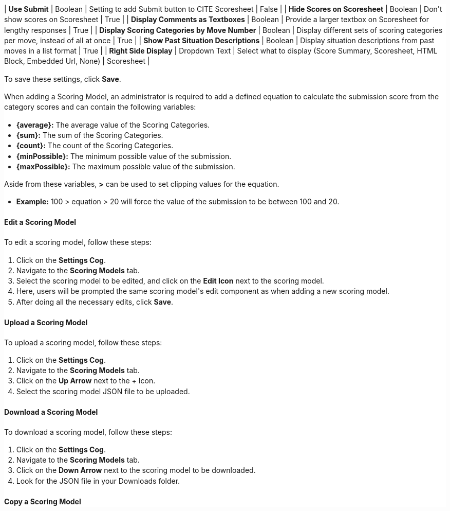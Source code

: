 | **Use Submit** | Boolean | Setting to add Submit button to CITE Scoresheet | False |
| **Hide Scores on Scoresheet** | Boolean | Don't show scores on Scoresheet | True |
| **Display Comments as Textboxes** | Boolean | Provide a larger textbox on Scoresheet for lengthy responses | True |
| **Display Scoring Categories by Move Number** | Boolean | Display different sets of scoring categories per move, instead of all at once | True |
| **Show Past Situation Descriptions** | Boolean | Display situation descriptions from past moves in a list format | True |
| **Right Side Display** | Dropdown Text | Select what to display (Score Summary, Scoresheet, HTML Block, Embedded Url, None) | Scoresheet |

To save these settings, click **Save**.

When adding a Scoring Model, an administrator is required to add a defined equation to calculate the submission score from the category scores and can contain the following variables:

- **{average}:** The average value of the Scoring Categories.
- **{sum}:** The sum of the Scoring Categories.
- **{count}:** The count of the Scoring Categories.
- **{minPossible}:** The minimum possible value of the submission.
- **{maxPossible}:** The maximum possible value of the submission.

Aside from these variables, **>** can be used to set clipping values for the equation.

- **Example:** 100 > equation > 20 will force the value of the submission to be between 100 and 20.

#### Edit a Scoring Model

To edit a scoring model, follow these steps:

1. Click on the **Settings Cog**.
2. Navigate to the **Scoring Models** tab.
3. Select the scoring model to be edited, and click on the **Edit Icon** next to the scoring model.
4. Here, users will be prompted the same scoring model's edit component as when adding a new scoring model.
5. After doing all the necessary edits, click **Save**.

#### Upload a Scoring Model

To upload a scoring model, follow these steps:

1. Click on the **Settings Cog**.
2. Navigate to the **Scoring Models** tab.
3. Click on the **Up Arrow** next to the + Icon.
4. Select the scoring model JSON file to be uploaded.

#### Download a Scoring Model

To download a scoring model, follow these steps:

1. Click on the **Settings Cog**.
2. Navigate to the **Scoring Models** tab.
3. Click on the **Down Arrow** next to the scoring model to be downloaded.
4. Look for the JSON file in your Downloads folder.

#### Copy a Scoring Model
